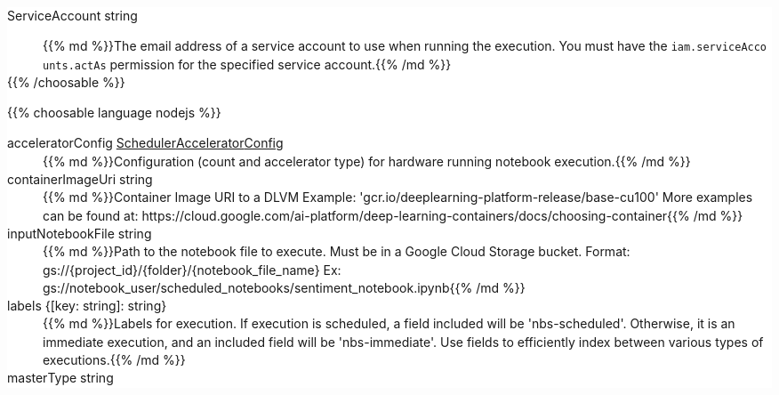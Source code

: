 <a href="#serviceaccount_go" style="color: inherit; text-decoration: inherit;">Service<wbr>Account</a>
</span>
        <span class="property-indicator"></span>
        <span class="property-type">string</span>
    </dt>
    <dd>{{% md %}}The email address of a service account to use when running the execution. You must have the `iam.serviceAccounts.actAs` permission for the specified service account.{{% /md %}}</dd></dl>
{{% /choosable %}}

{{% choosable language nodejs %}}
<dl class="resources-properties"><dt class="property-optional"
            title="Optional">
        <span id="acceleratorconfig_nodejs">
<a href="#acceleratorconfig_nodejs" style="color: inherit; text-decoration: inherit;">accelerator<wbr>Config</a>
</span>
        <span class="property-indicator"></span>
        <span class="property-type"><a href="#scheduleracceleratorconfig">Scheduler<wbr>Accelerator<wbr>Config</a></span>
    </dt>
    <dd>{{% md %}}Configuration (count and accelerator type) for hardware running notebook execution.{{% /md %}}</dd><dt class="property-optional"
            title="Optional">
        <span id="containerimageuri_nodejs">
<a href="#containerimageuri_nodejs" style="color: inherit; text-decoration: inherit;">container<wbr>Image<wbr>Uri</a>
</span>
        <span class="property-indicator"></span>
        <span class="property-type">string</span>
    </dt>
    <dd>{{% md %}}Container Image URI to a DLVM Example: 'gcr.io/deeplearning-platform-release/base-cu100' More examples can be found at: https://cloud.google.com/ai-platform/deep-learning-containers/docs/choosing-container{{% /md %}}</dd><dt class="property-optional"
            title="Optional">
        <span id="inputnotebookfile_nodejs">
<a href="#inputnotebookfile_nodejs" style="color: inherit; text-decoration: inherit;">input<wbr>Notebook<wbr>File</a>
</span>
        <span class="property-indicator"></span>
        <span class="property-type">string</span>
    </dt>
    <dd>{{% md %}}Path to the notebook file to execute. Must be in a Google Cloud Storage bucket. Format: gs://{project_id}/{folder}/{notebook_file_name} Ex: gs://notebook_user/scheduled_notebooks/sentiment_notebook.ipynb{{% /md %}}</dd><dt class="property-optional"
            title="Optional">
        <span id="labels_nodejs">
<a href="#labels_nodejs" style="color: inherit; text-decoration: inherit;">labels</a>
</span>
        <span class="property-indicator"></span>
        <span class="property-type">{[key: string]: string}</span>
    </dt>
    <dd>{{% md %}}Labels for execution. If execution is scheduled, a field included will be 'nbs-scheduled'. Otherwise, it is an immediate execution, and an included field will be 'nbs-immediate'. Use fields to efficiently index between various types of executions.{{% /md %}}</dd><dt class="property-optional"
            title="Optional">
        <span id="mastertype_nodejs">
<a href="#mastertype_nodejs" style="color: inherit; text-decoration: inherit;">master<wbr>Type</a>
</span>
        <span class="property-indicator"></span>
        <span class="property-type">string</span>
    </dt>